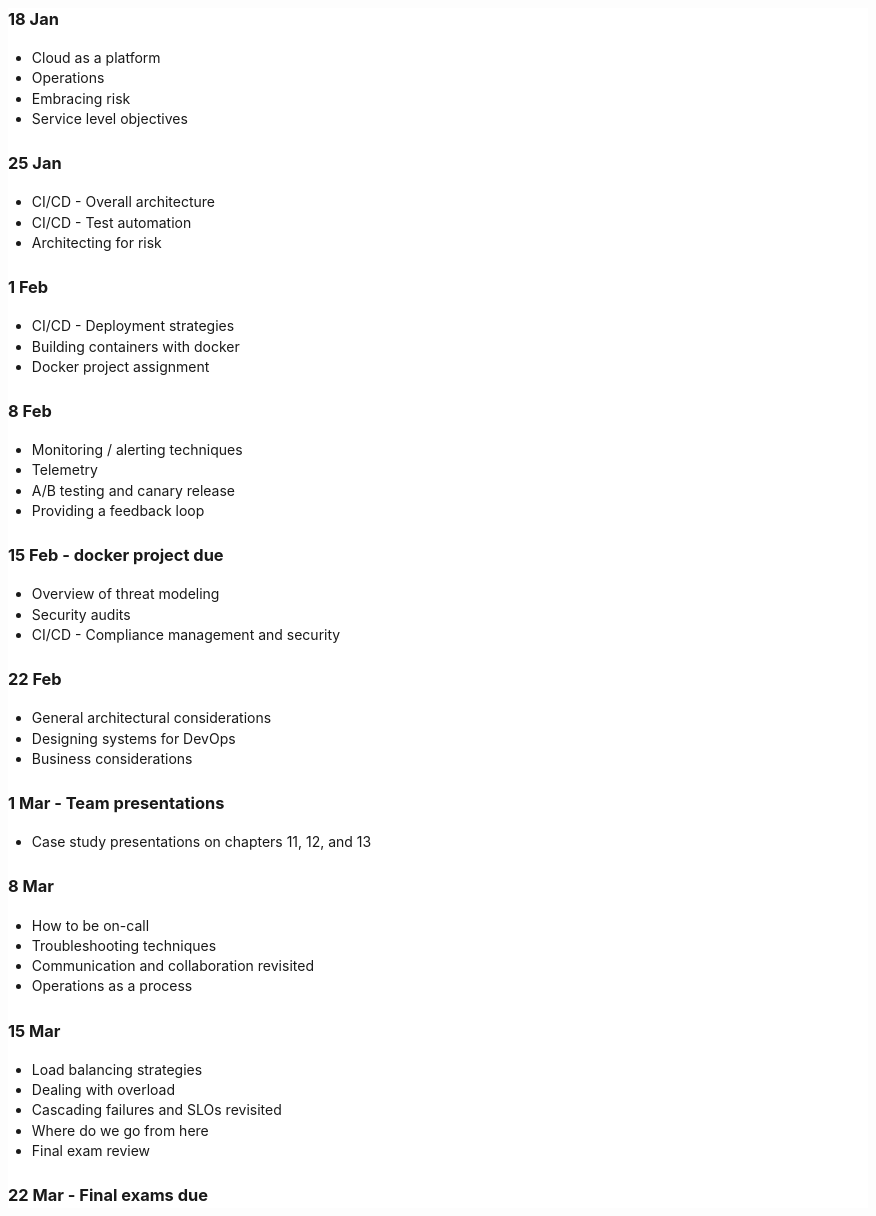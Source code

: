 ### 18 Jan
* Cloud as a platform
* Operations
* Embracing risk
* Service level objectives

### 25 Jan
* CI/CD - Overall architecture
* CI/CD - Test automation
* Architecting for risk

### 1 Feb
* CI/CD - Deployment strategies
* Building containers with docker
* Docker project assignment

### 8 Feb
* Monitoring / alerting techniques
* Telemetry
* A/B testing and canary release
* Providing a feedback loop

### 15 Feb - docker project due
* Overview of threat modeling
* Security audits
* CI/CD - Compliance management and security

### 22 Feb
* General architectural considerations
* Designing systems for DevOps
* Business considerations

### 1 Mar - Team presentations
* Case study presentations on chapters 11, 12, and 13

### 8 Mar
* How to be on-call
* Troubleshooting techniques
* Communication and collaboration revisited
* Operations as a process

### 15 Mar
* Load balancing strategies
* Dealing with overload
* Cascading failures and SLOs revisited
* Where do we go from here
* Final exam review

### 22 Mar - Final exams due
